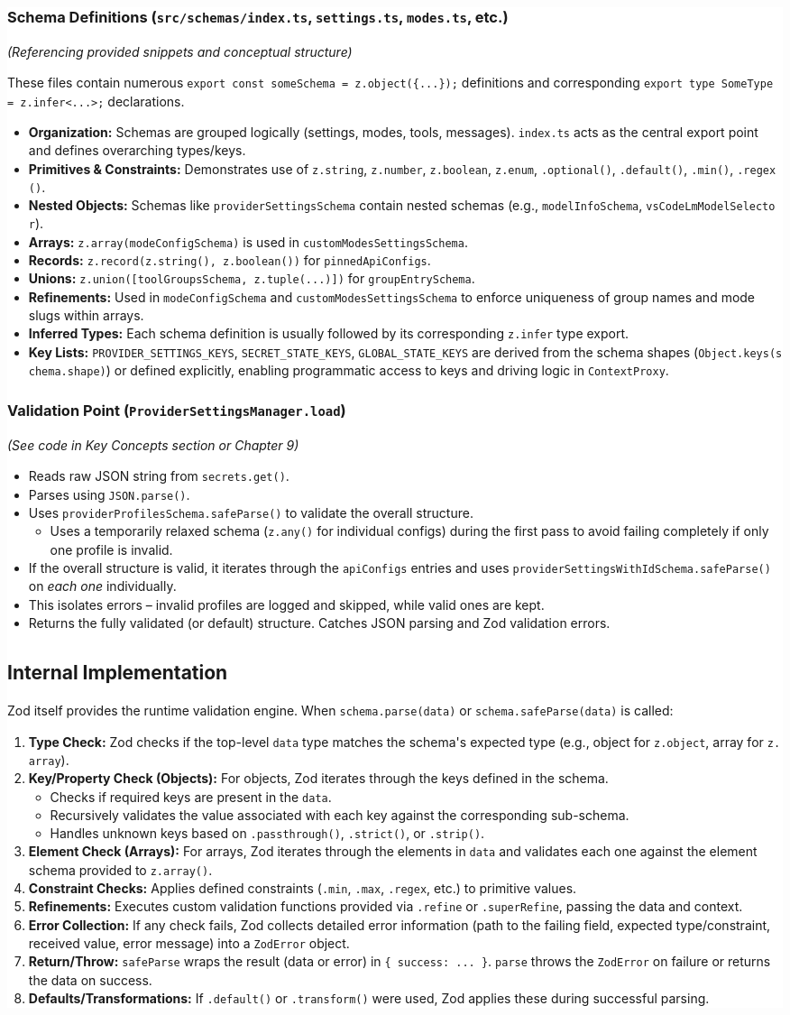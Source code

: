 ### Schema Definitions (`src/schemas/index.ts`, `settings.ts`, `modes.ts`, etc.)

*(Referencing provided snippets and conceptual structure)*

These files contain numerous `export const someSchema = z.object({...});` definitions and corresponding `export type SomeType = z.infer<...>;` declarations.

*   **Organization:** Schemas are grouped logically (settings, modes, tools, messages). `index.ts` acts as the central export point and defines overarching types/keys.
*   **Primitives & Constraints:** Demonstrates use of `z.string`, `z.number`, `z.boolean`, `z.enum`, `.optional()`, `.default()`, `.min()`, `.regex()`.
*   **Nested Objects:** Schemas like `providerSettingsSchema` contain nested schemas (e.g., `modelInfoSchema`, `vsCodeLmModelSelector`).
*   **Arrays:** `z.array(modeConfigSchema)` is used in `customModesSettingsSchema`.
*   **Records:** `z.record(z.string(), z.boolean())` for `pinnedApiConfigs`.
*   **Unions:** `z.union([toolGroupsSchema, z.tuple(...)])` for `groupEntrySchema`.
*   **Refinements:** Used in `modeConfigSchema` and `customModesSettingsSchema` to enforce uniqueness of group names and mode slugs within arrays.
*   **Inferred Types:** Each schema definition is usually followed by its corresponding `z.infer` type export.
*   **Key Lists:** `PROVIDER_SETTINGS_KEYS`, `SECRET_STATE_KEYS`, `GLOBAL_STATE_KEYS` are derived from the schema shapes (`Object.keys(schema.shape)`) or defined explicitly, enabling programmatic access to keys and driving logic in `ContextProxy`.

### Validation Point (`ProviderSettingsManager.load`)

*(See code in Key Concepts section or Chapter 9)*

*   Reads raw JSON string from `secrets.get()`.
*   Parses using `JSON.parse()`.
*   Uses `providerProfilesSchema.safeParse()` to validate the overall structure.
    *   Uses a temporarily relaxed schema (`z.any()` for individual configs) during the first pass to avoid failing completely if only one profile is invalid.
*   If the overall structure is valid, it iterates through the `apiConfigs` entries and uses `providerSettingsWithIdSchema.safeParse()` on *each one* individually.
*   This isolates errors – invalid profiles are logged and skipped, while valid ones are kept.
*   Returns the fully validated (or default) structure. Catches JSON parsing and Zod validation errors.

## Internal Implementation

Zod itself provides the runtime validation engine. When `schema.parse(data)` or `schema.safeParse(data)` is called:

1.  **Type Check:** Zod checks if the top-level `data` type matches the schema's expected type (e.g., object for `z.object`, array for `z.array`).
2.  **Key/Property Check (Objects):** For objects, Zod iterates through the keys defined in the schema.
    *   Checks if required keys are present in the `data`.
    *   Recursively validates the value associated with each key against the corresponding sub-schema.
    *   Handles unknown keys based on `.passthrough()`, `.strict()`, or `.strip()`.
3.  **Element Check (Arrays):** For arrays, Zod iterates through the elements in `data` and validates each one against the element schema provided to `z.array()`.
4.  **Constraint Checks:** Applies defined constraints (`.min`, `.max`, `.regex`, etc.) to primitive values.
5.  **Refinements:** Executes custom validation functions provided via `.refine` or `.superRefine`, passing the data and context.
6.  **Error Collection:** If any check fails, Zod collects detailed error information (path to the failing field, expected type/constraint, received value, error message) into a `ZodError` object.
7.  **Return/Throw:** `safeParse` wraps the result (data or error) in `{ success: ... }`. `parse` throws the `ZodError` on failure or returns the data on success.
8.  **Defaults/Transformations:** If `.default()` or `.transform()` were used, Zod applies these during successful parsing.
